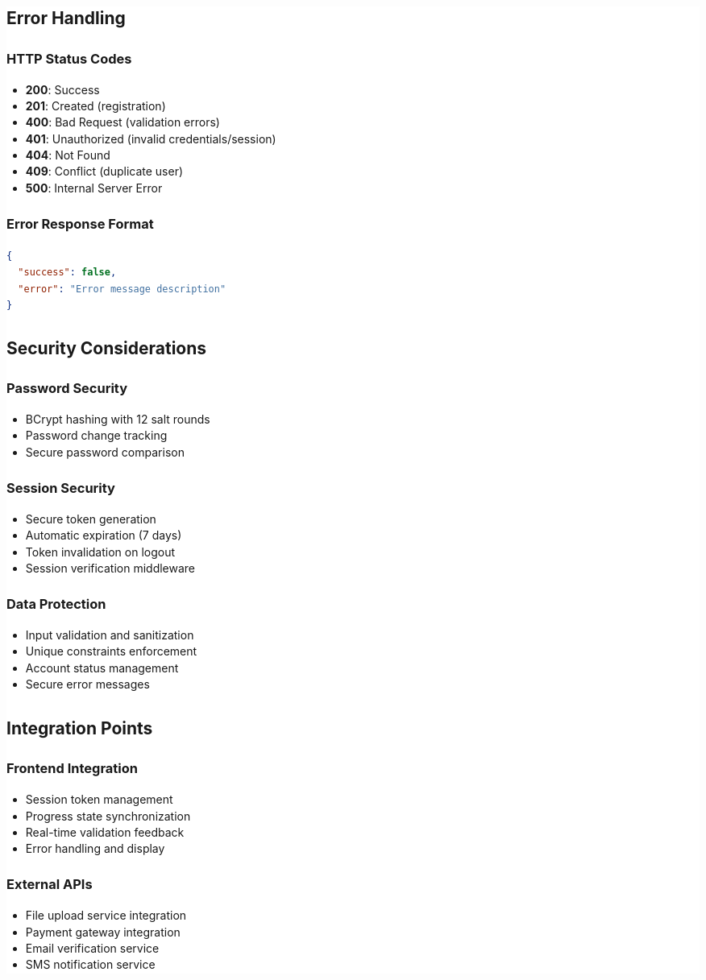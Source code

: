 ## Error Handling

### HTTP Status Codes
- **200**: Success
- **201**: Created (registration)
- **400**: Bad Request (validation errors)
- **401**: Unauthorized (invalid credentials/session)
- **404**: Not Found
- **409**: Conflict (duplicate user)
- **500**: Internal Server Error

### Error Response Format
```json
{
  "success": false,
  "error": "Error message description"
}
```

## Security Considerations

### Password Security
- BCrypt hashing with 12 salt rounds
- Password change tracking
- Secure password comparison

### Session Security
- Secure token generation
- Automatic expiration (7 days)
- Token invalidation on logout
- Session verification middleware

### Data Protection
- Input validation and sanitization
- Unique constraints enforcement
- Account status management
- Secure error messages

## Integration Points

### Frontend Integration
- Session token management
- Progress state synchronization
- Real-time validation feedback
- Error handling and display

### External APIs
- File upload service integration
- Payment gateway integration
- Email verification service
- SMS notification service
